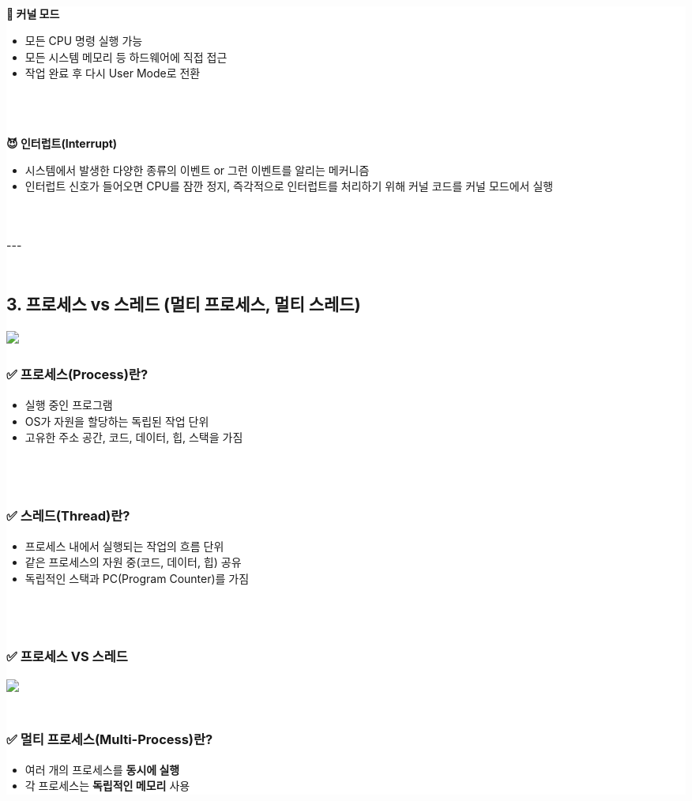 **💨 커널 모드**

- 모든 CPU 명령 실행 가능
- 모든 시스템 메모리 등 하드웨어에 직접 접근
- 작업 완료 후 다시 User Mode로 전환
<br>
<br>

**😈 인터럽트(Interrupt)**

- 시스템에서 발생한 다양한 종류의 이벤트 or 그런 이벤트를 알리는 메커니즘
- 인터럽트 신호가 들어오면 CPU를 잠깐 정지, 즉각적으로 인터럽트를 처리하기 위해 커널 코드를 커널 모드에서 실행
<br>
<br>
---
<br>
<br>

## 3. 프로세스 vs 스레드 (멀티 프로세스, 멀티 스레드)

<img src="https://github.com/user-attachments/assets/8ee529f0-a32e-4c4a-b0c9-c5fc06b423ba" />

<br>

### **✅ 프로세스(Process)란?**

- 실행 중인 프로그램
- OS가 자원을 할당하는 독립된 작업 단위
- 고유한 주소 공간, 코드, 데이터, 힙, 스택을 가짐
  
<br>
<br>

### **✅ 스레드(Thread)란?**

- 프로세스 내에서 실행되는 작업의 흐름 단위
- 같은 프로세스의 자원 중(코드, 데이터, 힙) 공유
- 독립적인 스택과 PC(Program Counter)를 가짐

  
<br>
<br>

### **✅ 프로세스 VS 스레드**

<img src="https://github.com/user-attachments/assets/d980216e-4ffe-44a6-9cd1-6ae064f2b423" width="600" />

<br>
<br>

### **✅ 멀티 프로세스(Multi-Process)란?**

- 여러 개의 프로세스를 **동시에 실행**
- 각 프로세스는 **독립적인 메모리** 사용

